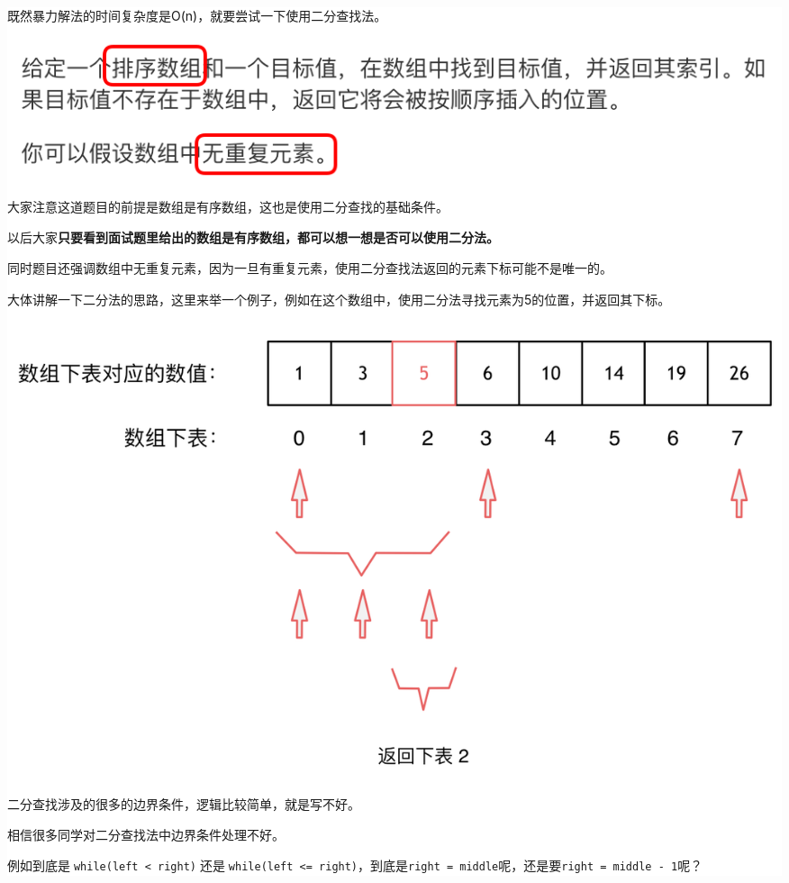 既然暴力解法的时间复杂度是O(n)，就要尝试一下使用二分查找法。


![35_搜索插入位置4](images/0035.搜索插入位置-03.png)

大家注意这道题目的前提是数组是有序数组，这也是使用二分查找的基础条件。

以后大家**只要看到面试题里给出的数组是有序数组，都可以想一想是否可以使用二分法。**

同时题目还强调数组中无重复元素，因为一旦有重复元素，使用二分查找法返回的元素下标可能不是唯一的。

大体讲解一下二分法的思路，这里来举一个例子，例如在这个数组中，使用二分法寻找元素为5的位置，并返回其下标。

![35_搜索插入位置5](images/0035.搜索插入位置-04.png)

二分查找涉及的很多的边界条件，逻辑比较简单，就是写不好。

相信很多同学对二分查找法中边界条件处理不好。

例如到底是 `while(left < right)` 还是 `while(left <= right)`，到底是`right = middle`呢，还是要`right = middle - 1`呢？
